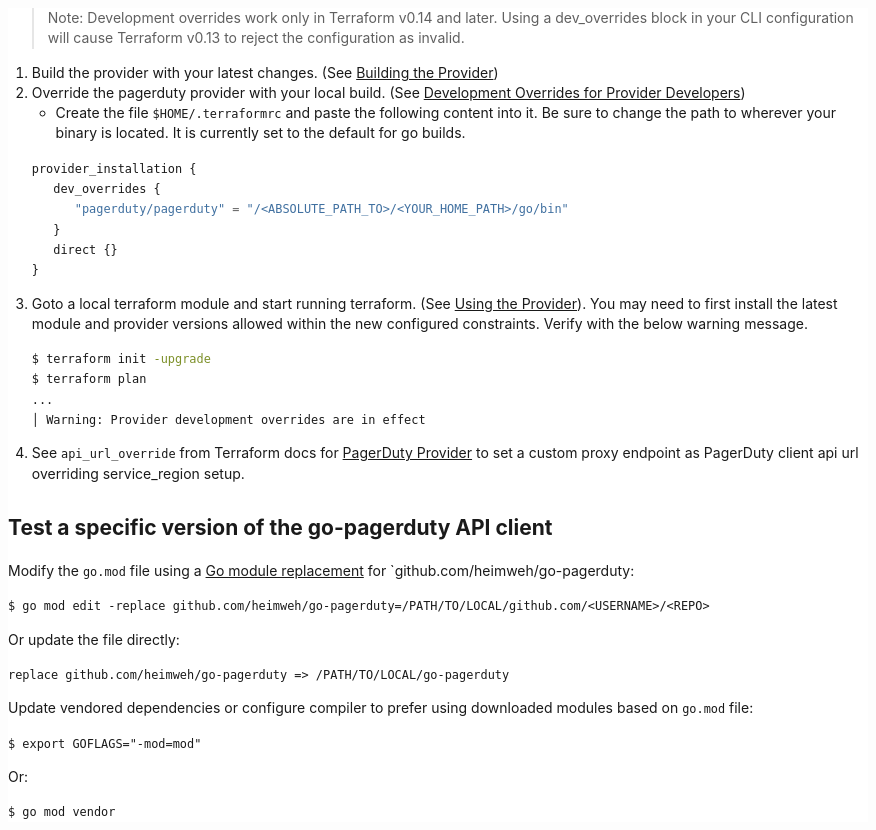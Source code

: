 > Note: Development overrides work only in Terraform v0.14 and later. Using a dev_overrides block in your CLI configuration will cause Terraform v0.13 to reject the configuration as invalid.

1. Build the provider with your latest changes. (See [Building the Provider](https://github.com/PagerDuty/terraform-provider-pagerduty#building-the-provider))
2. Override the pagerduty provider with your local build. (See [Development Overrides for Provider Developers](https://www.terraform.io/cli/config/config-file#development-overrides-for-provider-developers))
   * Create the file `$HOME/.terraformrc` and paste the following content into it. Be sure to change the path to wherever your binary is located. It is currently set to the default for go builds.
   ```terraform
   provider_installation {
      dev_overrides {
         "pagerduty/pagerduty" = "/<ABSOLUTE_PATH_TO>/<YOUR_HOME_PATH>/go/bin"
      }
      direct {}
   }
   ```
3. Goto a local terraform module and start running terraform. (See [Using the Provider](https://github.com/PagerDuty/terraform-provider-pagerduty#using-the-provider)). You may need to first install the latest module and provider
   versions allowed within the new configured constraints. Verify with the below warning message.
   ```sh
   $ terraform init -upgrade
   $ terraform plan
   ...
   │ Warning: Provider development overrides are in effect
   ```
4. See `api_url_override` from Terraform docs for [PagerDuty Provider](https://registry.terraform.io/providers/PagerDuty/pagerduty/latest/docs#argument-reference) to set a custom proxy endpoint as PagerDuty client api url overriding service_region setup.

## Test a specific version of the go-pagerduty API client

Modify the `go.mod` file using a [Go module replacement](https://go.dev/doc/modules/managing-dependencies#external_fork) for `github.com/heimweh/go-pagerduty:
```
$ go mod edit -replace github.com/heimweh/go-pagerduty=/PATH/TO/LOCAL/github.com/<USERNAME>/<REPO>
```

Or update the file directly:
```
replace github.com/heimweh/go-pagerduty => /PATH/TO/LOCAL/go-pagerduty
```

Update vendored dependencies or configure compiler to prefer using downloaded modules based on `go.mod` file:
```
$ export GOFLAGS="-mod=mod"
```
Or:
```
$ go mod vendor
```
